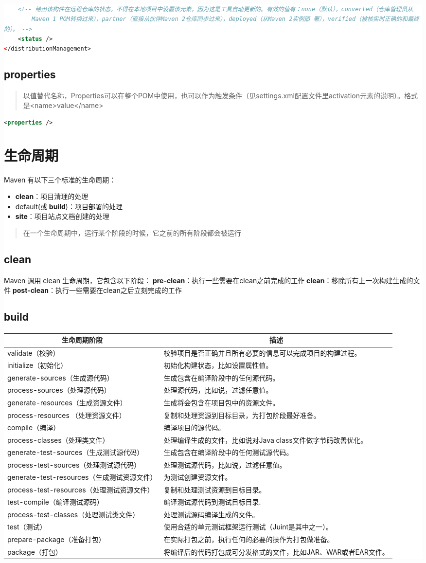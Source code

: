 ```xml
    <!-- 给出该构件在远程仓库的状态。不得在本地项目中设置该元素，因为这是工具自动更新的。有效的值有：none（默认），converted（仓库管理员从 
        Maven 1 POM转换过来），partner（直接从伙伴Maven 2仓库同步过来），deployed（从Maven 2实例部 署），verified（被核实时正确的和最终的）。 -->
    <status />
</distributionManagement>
```

## properties
> 以值替代名称，Properties可以在整个POM中使用，也可以作为触发条件（见settings.xml配置文件里activation元素的说明）。格式是\<name\>value\</name\>

```xml
<properties />
```

# 生命周期
Maven 有以下三个标准的生命周期：
- **clean**：项目清理的处理
- default(或 **build**)：项目部署的处理
- **site**：项目站点文档创建的处理

> 在一个生命周期中，运行某个阶段的时候，它之前的所有阶段都会被运行

## clean
Maven 调用 clean 生命周期，它包含以下阶段：
**pre-clean**：执行一些需要在clean之前完成的工作
**clean**：移除所有上一次构建生成的文件
**post-clean**：执行一些需要在clean之后立刻完成的工作

## build

| 生命周期阶段 | 描述 |
| ---         | ---  |
|validate（校验）	|校验项目是否正确并且所有必要的信息可以完成项目的构建过程。|
|initialize（初始化）|	初始化构建状态，比如设置属性值。|
|generate-sources（生成源代码）|	生成包含在编译阶段中的任何源代码。|
|process-sources（处理源代码）|	处理源代码，比如说，过滤任意值。|
|generate-resources（生成资源文件）|	生成将会包含在项目包中的资源文件。|
|process-resources （处理资源文件）|	复制和处理资源到目标目录，为打包阶段最好准备。|
|compile（编译）|	编译项目的源代码。|
|process-classes（处理类文件）|	处理编译生成的文件，比如说对Java class文件做字节码改善优化。|
|generate-test-sources（生成测试源代码）|	生成包含在编译阶段中的任何测试源代码。|
|process-test-sources（处理测试源代码）|	处理测试源代码，比如说，过滤任意值。|
|generate-test-resources（生成测试资源文件）|	为测试创建资源文件。|
|process-test-resources（处理测试资源文件）|	复制和处理测试资源到目标目录。|
|test-compile（编译测试源码）|	编译测试源代码到测试目标目录.|
|process-test-classes（处理测试类文件）|	处理测试源码编译生成的文件。|
|test（测试）|	使用合适的单元测试框架运行测试（Juint是其中之一）。|
|prepare-package（准备打包）|	在实际打包之前，执行任何的必要的操作为打包做准备。|
|package（打包）|	将编译后的代码打包成可分发格式的文件，比如JAR、WAR或者EAR文件。|